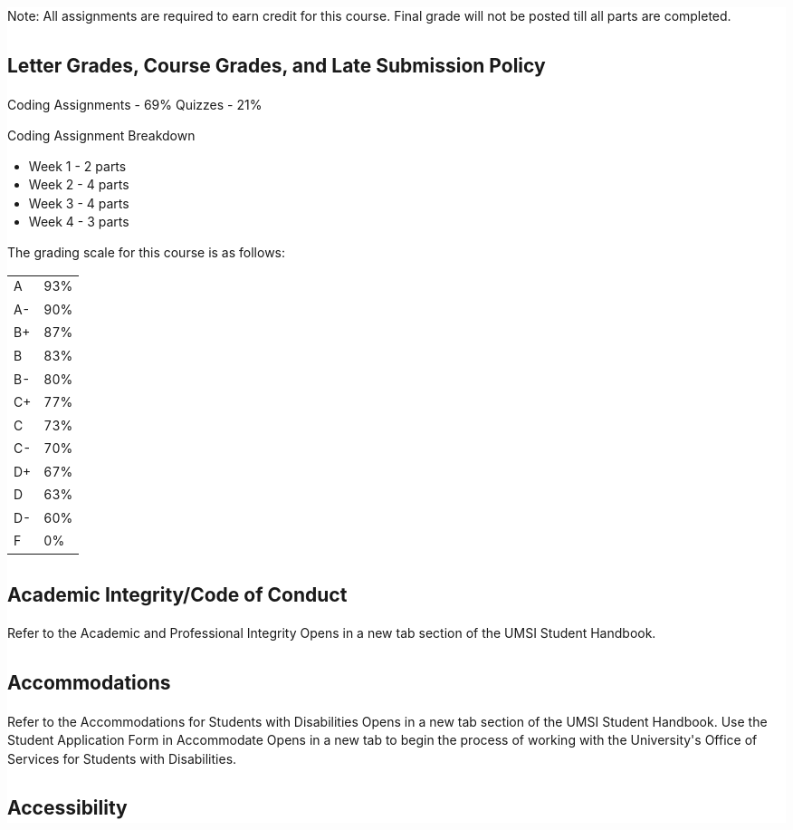 Note: All assignments are required to earn credit for this course. Final grade will not be posted till all parts are completed.

## Letter Grades, Course Grades, and Late Submission Policy

Coding Assignments - 69%
Quizzes - 21%

Coding Assignment Breakdown

- Week 1 - 2 parts
- Week 2 - 4 parts
- Week 3 - 4 parts
- Week 4 - 3 parts

The grading scale for this course is as follows:

|     |     |
| --- | --- |
| A   | 93% |
| A-  | 90% |
| B+  | 87% |
| B   | 83% |
| B-  | 80% |
| C+  | 77% |
| C   | 73% |
| C-  | 70% |
| D+  | 67% |
| D   | 63% |
| D-  | 60% |
| F   | 0%  |

## Academic Integrity/Code of Conduct

Refer to the Academic and Professional Integrity Opens in a new tab section of the UMSI Student Handbook.

## Accommodations

Refer to the Accommodations for Students with Disabilities Opens in a new tab section of the UMSI Student Handbook. Use the Student Application Form in Accommodate Opens in a new tab to begin the process of working with the University's Office of Services for Students with Disabilities.

## Accessibility
